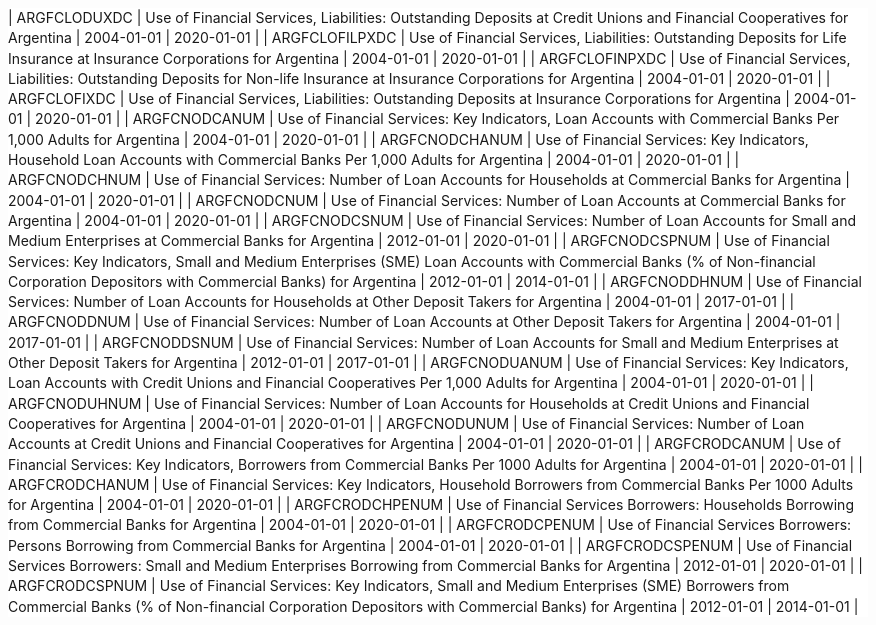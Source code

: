 | ARGFCLODUXDC        | Use of Financial Services, Liabilities: Outstanding Deposits at Credit Unions and Financial Cooperatives for Argentina                                                                            | 2004-01-01          | 2020-01-01        |
| ARGFCLOFILPXDC      | Use of Financial Services, Liabilities: Outstanding Deposits for Life Insurance at Insurance Corporations for Argentina                                                                           | 2004-01-01          | 2020-01-01        |
| ARGFCLOFINPXDC      | Use of Financial Services, Liabilities: Outstanding Deposits for Non-life Insurance at Insurance Corporations for Argentina                                                                       | 2004-01-01          | 2020-01-01        |
| ARGFCLOFIXDC        | Use of Financial Services, Liabilities: Outstanding Deposits at Insurance Corporations for Argentina                                                                                              | 2004-01-01          | 2020-01-01        |
| ARGFCNODCANUM       | Use of Financial Services: Key Indicators, Loan Accounts with Commercial Banks Per 1,000 Adults for Argentina                                                                                     | 2004-01-01          | 2020-01-01        |
| ARGFCNODCHANUM      | Use of Financial Services: Key Indicators, Household Loan Accounts with Commercial Banks Per 1,000 Adults for Argentina                                                                           | 2004-01-01          | 2020-01-01        |
| ARGFCNODCHNUM       | Use of Financial Services: Number of Loan Accounts for Households at Commercial Banks for Argentina                                                                                               | 2004-01-01          | 2020-01-01        |
| ARGFCNODCNUM        | Use of Financial Services: Number of Loan Accounts at Commercial Banks for Argentina                                                                                                              | 2004-01-01          | 2020-01-01        |
| ARGFCNODCSNUM       | Use of Financial Services: Number of Loan Accounts for Small and Medium Enterprises at Commercial Banks for Argentina                                                                             | 2012-01-01          | 2020-01-01        |
| ARGFCNODCSPNUM      | Use of Financial Services: Key Indicators, Small and Medium Enterprises (SME) Loan Accounts with Commercial Banks (% of Non-financial Corporation Depositors with Commercial Banks) for Argentina | 2012-01-01          | 2014-01-01        |
| ARGFCNODDHNUM       | Use of Financial Services: Number of Loan Accounts for Households at Other Deposit Takers for Argentina                                                                                           | 2004-01-01          | 2017-01-01        |
| ARGFCNODDNUM        | Use of Financial Services: Number of Loan Accounts at Other Deposit Takers for Argentina                                                                                                          | 2004-01-01          | 2017-01-01        |
| ARGFCNODDSNUM       | Use of Financial Services: Number of Loan Accounts for Small and Medium Enterprises at Other Deposit Takers for Argentina                                                                         | 2012-01-01          | 2017-01-01        |
| ARGFCNODUANUM       | Use of Financial Services: Key Indicators, Loan Accounts with Credit Unions and Financial Cooperatives Per 1,000 Adults for Argentina                                                             | 2004-01-01          | 2020-01-01        |
| ARGFCNODUHNUM       | Use of Financial Services: Number of Loan Accounts for Households at Credit Unions and Financial Cooperatives for Argentina                                                                       | 2004-01-01          | 2020-01-01        |
| ARGFCNODUNUM        | Use of Financial Services: Number of Loan Accounts at Credit Unions and Financial Cooperatives for Argentina                                                                                      | 2004-01-01          | 2020-01-01        |
| ARGFCRODCANUM       | Use of Financial Services: Key Indicators, Borrowers from Commercial Banks Per 1000 Adults for Argentina                                                                                          | 2004-01-01          | 2020-01-01        |
| ARGFCRODCHANUM      | Use of Financial Services: Key Indicators, Household Borrowers from Commercial Banks Per 1000 Adults for Argentina                                                                                | 2004-01-01          | 2020-01-01        |
| ARGFCRODCHPENUM     | Use of Financial Services Borrowers: Households Borrowing from Commercial Banks for Argentina                                                                                                     | 2004-01-01          | 2020-01-01        |
| ARGFCRODCPENUM      | Use of Financial Services Borrowers: Persons Borrowing from Commercial Banks for Argentina                                                                                                        | 2004-01-01          | 2020-01-01        |
| ARGFCRODCSPENUM     | Use of Financial Services Borrowers: Small and Medium Enterprises Borrowing from Commercial Banks for Argentina                                                                                   | 2012-01-01          | 2020-01-01        |
| ARGFCRODCSPNUM      | Use of Financial Services: Key Indicators, Small and Medium Enterprises (SME) Borrowers from Commercial Banks (% of Non-financial Corporation Depositors with Commercial Banks) for Argentina     | 2012-01-01          | 2014-01-01        |